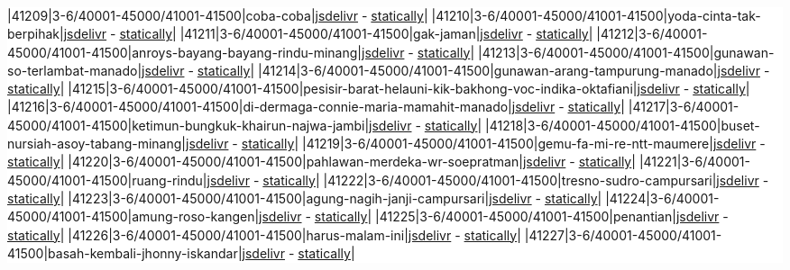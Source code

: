 |41209|3-6/40001-45000/41001-41500|coba-coba|[jsdelivr](https://cdn.jsdelivr.net/gh/dbchord/png-c-1110x370_3-6/40001-45000/41001-41500/coba-coba.png) - [statically](https://cdn.statically.io/gh/dbchord/png-c-1110x370_3-6/img/40001-45000/41001-41500/coba-coba.png)|
|41210|3-6/40001-45000/41001-41500|yoda-cinta-tak-berpihak|[jsdelivr](https://cdn.jsdelivr.net/gh/dbchord/png-c-1110x370_3-6/40001-45000/41001-41500/yoda-cinta-tak-berpihak.png) - [statically](https://cdn.statically.io/gh/dbchord/png-c-1110x370_3-6/img/40001-45000/41001-41500/yoda-cinta-tak-berpihak.png)|
|41211|3-6/40001-45000/41001-41500|gak-jaman|[jsdelivr](https://cdn.jsdelivr.net/gh/dbchord/png-c-1110x370_3-6/40001-45000/41001-41500/gak-jaman.png) - [statically](https://cdn.statically.io/gh/dbchord/png-c-1110x370_3-6/img/40001-45000/41001-41500/gak-jaman.png)|
|41212|3-6/40001-45000/41001-41500|anroys-bayang-bayang-rindu-minang|[jsdelivr](https://cdn.jsdelivr.net/gh/dbchord/png-c-1110x370_3-6/40001-45000/41001-41500/anroys-bayang-bayang-rindu-minang.png) - [statically](https://cdn.statically.io/gh/dbchord/png-c-1110x370_3-6/img/40001-45000/41001-41500/anroys-bayang-bayang-rindu-minang.png)|
|41213|3-6/40001-45000/41001-41500|gunawan-so-terlambat-manado|[jsdelivr](https://cdn.jsdelivr.net/gh/dbchord/png-c-1110x370_3-6/40001-45000/41001-41500/gunawan-so-terlambat-manado.png) - [statically](https://cdn.statically.io/gh/dbchord/png-c-1110x370_3-6/img/40001-45000/41001-41500/gunawan-so-terlambat-manado.png)|
|41214|3-6/40001-45000/41001-41500|gunawan-arang-tampurung-manado|[jsdelivr](https://cdn.jsdelivr.net/gh/dbchord/png-c-1110x370_3-6/40001-45000/41001-41500/gunawan-arang-tampurung-manado.png) - [statically](https://cdn.statically.io/gh/dbchord/png-c-1110x370_3-6/img/40001-45000/41001-41500/gunawan-arang-tampurung-manado.png)|
|41215|3-6/40001-45000/41001-41500|pesisir-barat-helauni-kik-bakhong-voc-indika-oktafiani|[jsdelivr](https://cdn.jsdelivr.net/gh/dbchord/png-c-1110x370_3-6/40001-45000/41001-41500/pesisir-barat-helauni-kik-bakhong-voc-indika-oktafiani.png) - [statically](https://cdn.statically.io/gh/dbchord/png-c-1110x370_3-6/img/40001-45000/41001-41500/pesisir-barat-helauni-kik-bakhong-voc-indika-oktafiani.png)|
|41216|3-6/40001-45000/41001-41500|di-dermaga-connie-maria-mamahit-manado|[jsdelivr](https://cdn.jsdelivr.net/gh/dbchord/png-c-1110x370_3-6/40001-45000/41001-41500/di-dermaga-connie-maria-mamahit-manado.png) - [statically](https://cdn.statically.io/gh/dbchord/png-c-1110x370_3-6/img/40001-45000/41001-41500/di-dermaga-connie-maria-mamahit-manado.png)|
|41217|3-6/40001-45000/41001-41500|ketimun-bungkuk-khairun-najwa-jambi|[jsdelivr](https://cdn.jsdelivr.net/gh/dbchord/png-c-1110x370_3-6/40001-45000/41001-41500/ketimun-bungkuk-khairun-najwa-jambi.png) - [statically](https://cdn.statically.io/gh/dbchord/png-c-1110x370_3-6/img/40001-45000/41001-41500/ketimun-bungkuk-khairun-najwa-jambi.png)|
|41218|3-6/40001-45000/41001-41500|buset-nursiah-asoy-tabang-minang|[jsdelivr](https://cdn.jsdelivr.net/gh/dbchord/png-c-1110x370_3-6/40001-45000/41001-41500/buset-nursiah-asoy-tabang-minang.png) - [statically](https://cdn.statically.io/gh/dbchord/png-c-1110x370_3-6/img/40001-45000/41001-41500/buset-nursiah-asoy-tabang-minang.png)|
|41219|3-6/40001-45000/41001-41500|gemu-fa-mi-re-ntt-maumere|[jsdelivr](https://cdn.jsdelivr.net/gh/dbchord/png-c-1110x370_3-6/40001-45000/41001-41500/gemu-fa-mi-re-ntt-maumere.png) - [statically](https://cdn.statically.io/gh/dbchord/png-c-1110x370_3-6/img/40001-45000/41001-41500/gemu-fa-mi-re-ntt-maumere.png)|
|41220|3-6/40001-45000/41001-41500|pahlawan-merdeka-wr-soepratman|[jsdelivr](https://cdn.jsdelivr.net/gh/dbchord/png-c-1110x370_3-6/40001-45000/41001-41500/pahlawan-merdeka-wr-soepratman.png) - [statically](https://cdn.statically.io/gh/dbchord/png-c-1110x370_3-6/img/40001-45000/41001-41500/pahlawan-merdeka-wr-soepratman.png)|
|41221|3-6/40001-45000/41001-41500|ruang-rindu|[jsdelivr](https://cdn.jsdelivr.net/gh/dbchord/png-c-1110x370_3-6/40001-45000/41001-41500/ruang-rindu.png) - [statically](https://cdn.statically.io/gh/dbchord/png-c-1110x370_3-6/img/40001-45000/41001-41500/ruang-rindu.png)|
|41222|3-6/40001-45000/41001-41500|tresno-sudro-campursari|[jsdelivr](https://cdn.jsdelivr.net/gh/dbchord/png-c-1110x370_3-6/40001-45000/41001-41500/tresno-sudro-campursari.png) - [statically](https://cdn.statically.io/gh/dbchord/png-c-1110x370_3-6/img/40001-45000/41001-41500/tresno-sudro-campursari.png)|
|41223|3-6/40001-45000/41001-41500|agung-nagih-janji-campursari|[jsdelivr](https://cdn.jsdelivr.net/gh/dbchord/png-c-1110x370_3-6/40001-45000/41001-41500/agung-nagih-janji-campursari.png) - [statically](https://cdn.statically.io/gh/dbchord/png-c-1110x370_3-6/img/40001-45000/41001-41500/agung-nagih-janji-campursari.png)|
|41224|3-6/40001-45000/41001-41500|amung-roso-kangen|[jsdelivr](https://cdn.jsdelivr.net/gh/dbchord/png-c-1110x370_3-6/40001-45000/41001-41500/amung-roso-kangen.png) - [statically](https://cdn.statically.io/gh/dbchord/png-c-1110x370_3-6/img/40001-45000/41001-41500/amung-roso-kangen.png)|
|41225|3-6/40001-45000/41001-41500|penantian|[jsdelivr](https://cdn.jsdelivr.net/gh/dbchord/png-c-1110x370_3-6/40001-45000/41001-41500/penantian.png) - [statically](https://cdn.statically.io/gh/dbchord/png-c-1110x370_3-6/img/40001-45000/41001-41500/penantian.png)|
|41226|3-6/40001-45000/41001-41500|harus-malam-ini|[jsdelivr](https://cdn.jsdelivr.net/gh/dbchord/png-c-1110x370_3-6/40001-45000/41001-41500/harus-malam-ini.png) - [statically](https://cdn.statically.io/gh/dbchord/png-c-1110x370_3-6/img/40001-45000/41001-41500/harus-malam-ini.png)|
|41227|3-6/40001-45000/41001-41500|basah-kembali-jhonny-iskandar|[jsdelivr](https://cdn.jsdelivr.net/gh/dbchord/png-c-1110x370_3-6/40001-45000/41001-41500/basah-kembali-jhonny-iskandar.png) - [statically](https://cdn.statically.io/gh/dbchord/png-c-1110x370_3-6/img/40001-45000/41001-41500/basah-kembali-jhonny-iskandar.png)|
